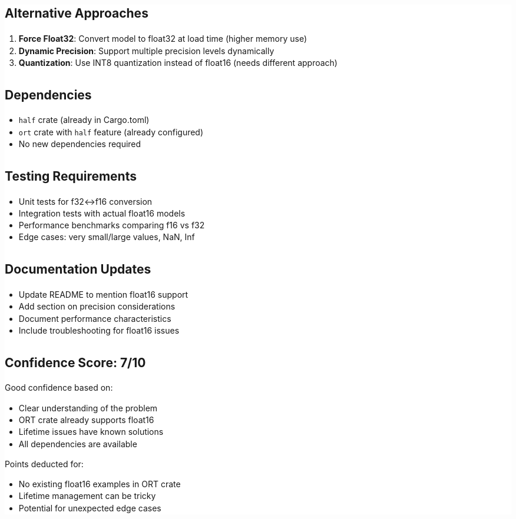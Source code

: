 ## Alternative Approaches
1. **Force Float32**: Convert model to float32 at load time (higher memory use)
2. **Dynamic Precision**: Support multiple precision levels dynamically
3. **Quantization**: Use INT8 quantization instead of float16 (needs different approach)

## Dependencies
- `half` crate (already in Cargo.toml)
- `ort` crate with `half` feature (already configured)
- No new dependencies required

## Testing Requirements
- Unit tests for f32↔f16 conversion
- Integration tests with actual float16 models
- Performance benchmarks comparing f16 vs f32
- Edge cases: very small/large values, NaN, Inf

## Documentation Updates
- Update README to mention float16 support
- Add section on precision considerations
- Document performance characteristics
- Include troubleshooting for float16 issues

## Confidence Score: 7/10
Good confidence based on:
- Clear understanding of the problem
- ORT crate already supports float16
- Lifetime issues have known solutions
- All dependencies are available

Points deducted for:
- No existing float16 examples in ORT crate
- Lifetime management can be tricky
- Potential for unexpected edge cases